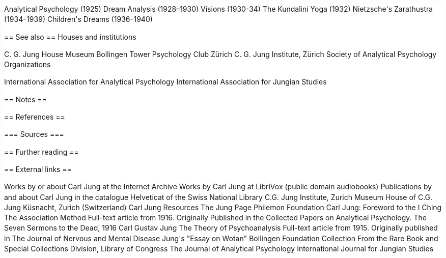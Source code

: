 Analytical Psychology (1925)
Dream Analysis (1928–1930)
Visions (1930-34)
The Kundalini Yoga (1932)
Nietzsche's Zarathustra (1934–1939)
Children's Dreams (1936–1940)


== See also ==
Houses and institutions

C. G. Jung House Museum
Bollingen Tower
Psychology Club Zürich
C. G. Jung Institute, Zürich
Society of Analytical Psychology
Organizations

International Association for Analytical Psychology
International Association for Jungian Studies


== Notes ==


== References ==


=== Sources ===


== Further reading ==


== External links ==

Works by or about Carl Jung at the Internet Archive
Works by Carl Jung at LibriVox (public domain audiobooks) 
Publications by and about Carl Jung in the catalogue Helveticat of the Swiss National Library
C.G. Jung Institute, Zurich
Museum House of C.G. Jung Küsnacht, Zurich (Switzerland)
Carl Jung Resources
The Jung Page
Philemon Foundation
Carl Jung: Foreword to the I Ching
The Association Method Full-text article from 1916. Originally Published in the Collected Papers on Analytical Psychology.
The Seven Sermons to the Dead, 1916 Carl Gustav Jung
The Theory of Psychoanalysis Full-text article from 1915. Originally published in The Journal of Nervous and Mental Disease
Jung's "Essay on Wotan"
Bollingen Foundation Collection From the Rare Book and Special Collections Division, Library of Congress
The Journal of Analytical Psychology
International Journal for Jungian Studies
